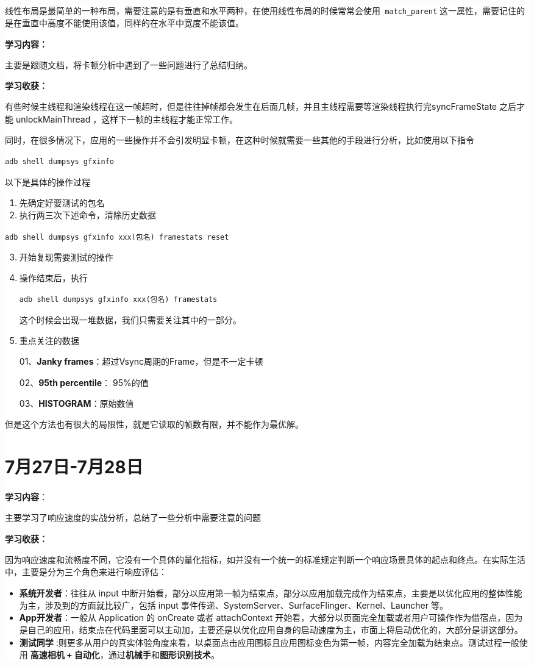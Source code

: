 线性布局是最简单的一种布局，需要注意的是有垂直和水平两种，在使用线性布局的时候常常会使用` match_parent` 这一属性，需要记住的是在垂直中高度不能使用该值，同样的在水平中宽度不能该值。



**学习内容：**

主要是跟随文档，将卡顿分析中遇到了一些问题进行了总结归纳。

**学习收获：**

有些时候主线程和渲染线程在这一帧超时，但是往往掉帧都会发生在后面几帧，并且主线程需要等渲染线程执行完syncFrameState 之后才能 unlockMainThread ，这样下一帧的主线程才能正常工作。

同时，在很多情况下，应用的一些操作并不会引发明显卡顿，在这种时候就需要一些其他的手段进行分析，比如使用以下指令

~~~ 
adb shell dumpsys gfxinfo
~~~

以下是具体的操作过程

1. 先确定好要测试的包名
2. 执行两三次下述命令，清除历史数据

~~~ 
adb shell dumpsys gfxinfo xxx(包名) framestats reset
~~~

3. 开始复现需要测试的操作

4. 操作结束后，执行

   ~~~ 
   adb shell dumpsys gfxinfo xxx(包名) framestats
   ~~~

   这个时候会出现一堆数据，我们只需要关注其中的一部分。

5. 重点关注的数据

   01、**Janky frames**：超过Vsync周期的Frame，但是不一定卡顿

   02、**95th percentile**： 95%的值

   03、**HISTOGRAM**：原始数值

但是这个方法也有很大的局限性，就是它读取的帧数有限，并不能作为最优解。



# 7月27日-7月28日

**学习内容**：

主要学习了响应速度的实战分析，总结了一些分析中需要注意的问题

**学习收获：**

因为响应速度和流畅度不同，它没有一个具体的量化指标，如并没有一个统一的标准规定判断一个响应场景具体的起点和终点。在实际生活中，主要是分为三个角色来进行响应评估：

- **系统开发者**：往往从 input 中断开始看，部分以应用第一帧为结束点，部分以应用加载完成作为结束点，主要是以优化应用的整体性能为主，涉及到的方面就比较广，包括 input 事件传递、SystemServer、SurfaceFlinger、Kernel、Launcher 等。
- **App开发者**：一般从 Application 的 onCreate 或者 attachContext 开始看，大部分以页面完全加载或者用户可操作作为借宿点，因为是自己的应用，结束点在代码里面可以主动加，主要还是以优化应用自身的启动速度为主，市面上将启动优化的，大部分是讲这部分。
- **测试同学** :则更多从用户的真实体验角度来看，以桌面点击应用图标且应用图标变色为第一帧，内容完全加载为结束点。测试过程一般使用 **高速相机 + 自动化**，通过**机械手**和**图形识别技术**。
